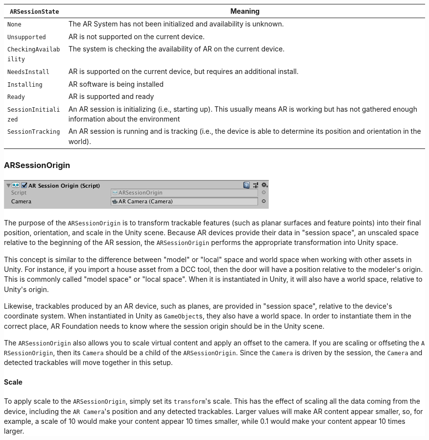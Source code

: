 |`ARSessionState`|Meaning|
|-|-|
|`None`|The AR System has not been initialized and availability is unknown.|
|`Unsupported`|AR is not supported on the current device.|
|`CheckingAvailability`|The system is checking the availability of AR on the current device.|
|`NeedsInstall`|AR is supported on the current device, but requires an additional install.|
|`Installing`|AR software is being installed|
|`Ready`|AR is supported and ready|
|`SessionInitialized`|An AR session is initializing (i.e., starting up).  This usually means AR is working but has not gathered enough information about the environment|
|`SessionTracking`|An AR session is running and is tracking (i.e., the device is able to determine its position and orientation in the world).|

### ARSessionOrigin

![alt text](images/ar-session-origin.png "AR Session Origin")

The purpose of the `ARSessionOrigin` is to transform trackable features (such as planar surfaces and feature points) into their final position, orientation, and scale in the Unity scene. Because AR devices provide their data in "session space", an unscaled space relative to the beginning of the AR session, the `ARSessionOrigin` performs the appropriate transformation into Unity space.

This concept is similar to the difference between "model" or "local" space and world space when working with other assets in Unity. For instance, if you import a house asset from a DCC tool, then the door will have a position relative to the modeler's origin. This is commonly called "model space" or "local space". When it is instantiated in Unity, it will also have a world space, relative to Unity's origin.

Likewise, trackables produced by an AR device, such as planes, are provided in "session space", relative to the device's coordinate system. When instantiated in Unity as `GameObject`s, they also have a world space. In order to instantiate them in the correct place, AR Foundation needs to know where the session origin should be in the Unity scene.

The `ARSessionOrigin` also allows you to scale virtual content and apply an offset to the camera. If you are scaling or offseting the `ARSessionOrigin`, then its `Camera` should be a child of the `ARSessionOrigin`. Since the `Camera` is driven by the session, the `Camera` and detected trackables will move together in this setup.

#### Scale

To apply scale to the `ARSessionOrigin`, simply set its `transform`'s scale. This has the effect of scaling all the data coming from the device, including the `AR Camera`'s position and any detected trackables. Larger values will make AR content appear smaller, so, for example, a scale of 10 would make your content appear 10 times smaller, while 0.1 would make your content appear 10 times larger.
